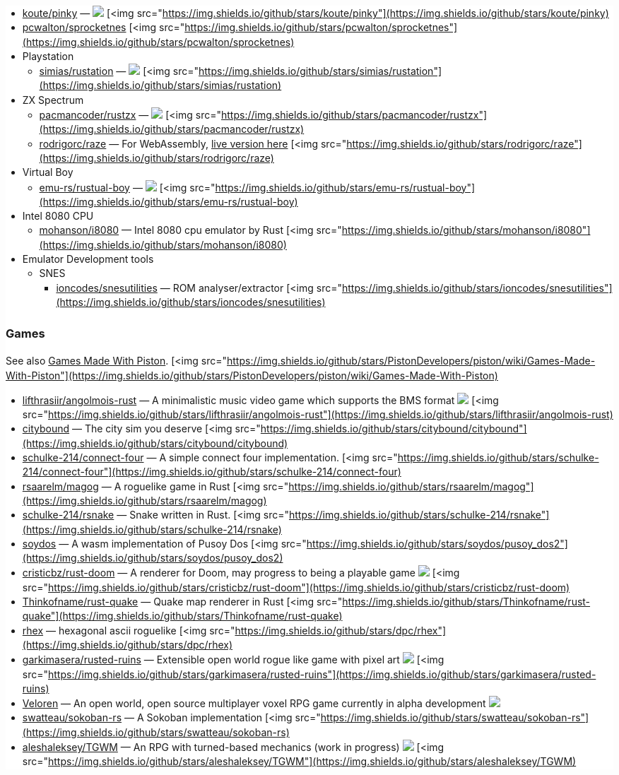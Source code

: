   * [koute/pinky](https://github.com/koute/pinky) — [<img src="https://api.travis-ci.org/koute/pinky.svg?branch=master">](https://travis-ci.org/koute/pinky) [<img src="https://img.shields.io/github/stars/koute/pinky"](https://img.shields.io/github/stars/koute/pinky)
  * [pcwalton/sprocketnes](https://github.com/pcwalton/sprocketnes) [<img src="https://img.shields.io/github/stars/pcwalton/sprocketnes"](https://img.shields.io/github/stars/pcwalton/sprocketnes)
* Playstation
  * [simias/rustation](https://github.com/simias/rustation) — [<img src="https://api.travis-ci.org/simias/rustation.svg?branch=master">](https://travis-ci.org/simias/rustation) [<img src="https://img.shields.io/github/stars/simias/rustation"](https://img.shields.io/github/stars/simias/rustation)
* ZX Spectrum
  * [pacmancoder/rustzx](https://github.com/pacmancoder/rustzx) — [<img src="https://api.travis-ci.org/pacmancoder/rustzx.svg?branch=master">](https://travis-ci.org/pacmancoder/rustzx) [<img src="https://img.shields.io/github/stars/pacmancoder/rustzx"](https://img.shields.io/github/stars/pacmancoder/rustzx)
  * [rodrigorc/raze](https://github.com/rodrigorc/raze) — For WebAssembly, [live version here](https://rodrigorc.github.io/raze/) [<img src="https://img.shields.io/github/stars/rodrigorc/raze"](https://img.shields.io/github/stars/rodrigorc/raze)
* Virtual Boy
  * [emu-rs/rustual-boy](https://github.com/emu-rs/rustual-boy) — [<img src="https://api.travis-ci.org/emu-rs/rustual-boy.svg?branch=master">](https://travis-ci.org/emu-rs/rustual-boy) [<img src="https://img.shields.io/github/stars/emu-rs/rustual-boy"](https://img.shields.io/github/stars/emu-rs/rustual-boy)
* Intel 8080 CPU
  * [mohanson/i8080](https://github.com/mohanson/i8080) — Intel 8080 cpu emulator by Rust [<img src="https://img.shields.io/github/stars/mohanson/i8080"](https://img.shields.io/github/stars/mohanson/i8080)
* Emulator Development tools
  * SNES
    * [ioncodes/snesutilities](https://github.com/ioncodes/snesutilities) — ROM analyser/extractor [<img src="https://img.shields.io/github/stars/ioncodes/snesutilities"](https://img.shields.io/github/stars/ioncodes/snesutilities)

### Games

See also [Games Made With Piston](https://github.com/PistonDevelopers/piston/wiki/Games-Made-With-Piston). [<img src="https://img.shields.io/github/stars/PistonDevelopers/piston/wiki/Games-Made-With-Piston"](https://img.shields.io/github/stars/PistonDevelopers/piston/wiki/Games-Made-With-Piston)

* [lifthrasiir/angolmois-rust](https://github.com/lifthrasiir/angolmois-rust) — A minimalistic music video game which supports the BMS format [<img src="https://api.travis-ci.org/lifthrasiir/angolmois-rust.svg?branch=master">](https://travis-ci.org/lifthrasiir/angolmois-rust) [<img src="https://img.shields.io/github/stars/lifthrasiir/angolmois-rust"](https://img.shields.io/github/stars/lifthrasiir/angolmois-rust)
* [citybound](https://github.com/citybound/citybound) — The city sim you deserve [<img src="https://img.shields.io/github/stars/citybound/citybound"](https://img.shields.io/github/stars/citybound/citybound)
* [schulke-214/connect-four](https://github.com/schulke-214/connect-four) — A simple connect four implementation. [<img src="https://img.shields.io/github/stars/schulke-214/connect-four"](https://img.shields.io/github/stars/schulke-214/connect-four)
* [rsaarelm/magog](https://github.com/rsaarelm/magog) — A roguelike game in Rust [<img src="https://img.shields.io/github/stars/rsaarelm/magog"](https://img.shields.io/github/stars/rsaarelm/magog)
* [schulke-214/rsnake](https://github.com/schulke-214/rsnake) — Snake written in Rust. [<img src="https://img.shields.io/github/stars/schulke-214/rsnake"](https://img.shields.io/github/stars/schulke-214/rsnake)
* [soydos](https://github.com/soydos/pusoy_dos2) — A wasm implementation of Pusoy Dos [<img src="https://img.shields.io/github/stars/soydos/pusoy_dos2"](https://img.shields.io/github/stars/soydos/pusoy_dos2)
* [cristicbz/rust-doom](https://github.com/cristicbz/rust-doom) — A renderer for Doom, may progress to being a playable game [<img src="https://api.travis-ci.org/cristicbz/rust-doom.svg?branch=master">](https://travis-ci.org/cristicbz/rust-doom) [<img src="https://img.shields.io/github/stars/cristicbz/rust-doom"](https://img.shields.io/github/stars/cristicbz/rust-doom)
* [Thinkofname/rust-quake](https://github.com/Thinkofname/rust-quake) — Quake map renderer in Rust [<img src="https://img.shields.io/github/stars/Thinkofname/rust-quake"](https://img.shields.io/github/stars/Thinkofname/rust-quake)
* [rhex](https://github.com/dpc/rhex) — hexagonal ascii roguelike [<img src="https://img.shields.io/github/stars/dpc/rhex"](https://img.shields.io/github/stars/dpc/rhex)
* [garkimasera/rusted-ruins](https://github.com/garkimasera/rusted-ruins) — Extensible open world rogue like game with pixel art [<img src="https://api.travis-ci.org/garkimasera/rusted-ruins.svg?branch=master">](https://travis-ci.org/garkimasera/rusted-ruins) [<img src="https://img.shields.io/github/stars/garkimasera/rusted-ruins"](https://img.shields.io/github/stars/garkimasera/rusted-ruins)
* [Veloren](https://gitlab.com/veloren/veloren) — An open world, open source multiplayer voxel RPG game currently in alpha development [<img src="https://gitlab.com/veloren/veloren/badges/master/pipeline.svg">](https://gitlab.com/veloren/veloren/commits/master)
* [swatteau/sokoban-rs](https://github.com/swatteau/sokoban-rs) — A Sokoban implementation [<img src="https://img.shields.io/github/stars/swatteau/sokoban-rs"](https://img.shields.io/github/stars/swatteau/sokoban-rs)
* [aleshaleksey/TGWM](https://github.com/aleshaleksey/TGWM) — An RPG with turned-based mechanics (work in progress) [<img src="https://api.travis-ci.org/aleshaleksey/TGWM.svg?branch=master">](https://travis-ci.org/aleshaleksey/TGWM) [<img src="https://img.shields.io/github/stars/aleshaleksey/TGWM"](https://img.shields.io/github/stars/aleshaleksey/TGWM)